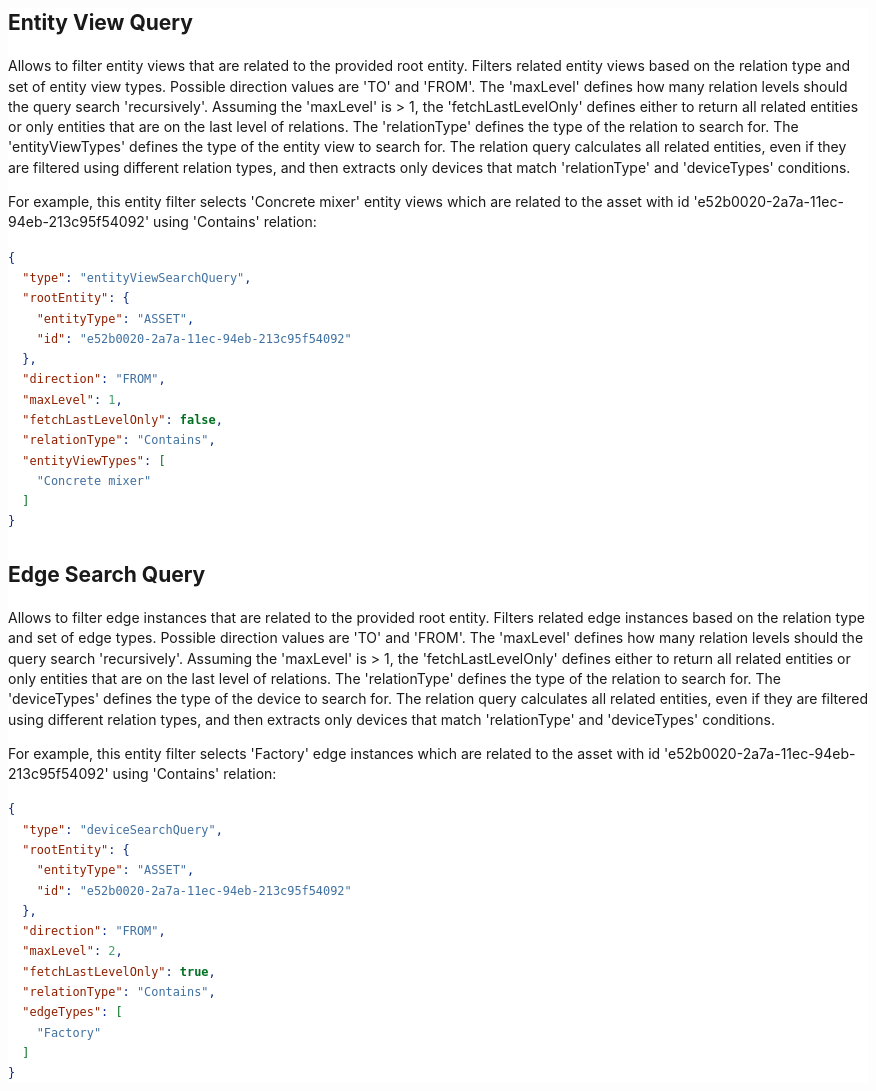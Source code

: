 ## Entity View Query

Allows to filter entity views that are related to the provided root entity. Filters related entity views based on the relation type and set of entity view types. Possible direction values are 'TO' and 'FROM'. The 'maxLevel' defines how many relation levels should the query search 'recursively'. Assuming the 'maxLevel' is > 1, the 'fetchLastLevelOnly' defines either to return all related entities or only entities that are on the last level of relations. The 'relationType' defines the type of the relation to search for. The 'entityViewTypes' defines the type of the entity view to search for. The relation query calculates all related entities, even if they are filtered using different relation types, and then extracts only devices that match 'relationType' and 'deviceTypes' conditions.

For example, this entity filter selects 'Concrete mixer' entity views which are related to the asset with id 'e52b0020-2a7a-11ec-94eb-213c95f54092' using 'Contains' relation:

```json
{
  "type": "entityViewSearchQuery",
  "rootEntity": {
    "entityType": "ASSET",
    "id": "e52b0020-2a7a-11ec-94eb-213c95f54092"
  },
  "direction": "FROM",
  "maxLevel": 1,
  "fetchLastLevelOnly": false,
  "relationType": "Contains",
  "entityViewTypes": [
    "Concrete mixer"
  ]
}
```

## Edge Search Query

Allows to filter edge instances that are related to the provided root entity. Filters related edge instances based on the relation type and set of edge types. Possible direction values are 'TO' and 'FROM'. The 'maxLevel' defines how many relation levels should the query search 'recursively'. Assuming the 'maxLevel' is > 1, the 'fetchLastLevelOnly' defines either to return all related entities or only entities that are on the last level of relations. The 'relationType' defines the type of the relation to search for. The 'deviceTypes' defines the type of the device to search for. The relation query calculates all related entities, even if they are filtered using different relation types, and then extracts only devices that match 'relationType' and 'deviceTypes' conditions.

For example, this entity filter selects 'Factory' edge instances which are related to the asset with id 'e52b0020-2a7a-11ec-94eb-213c95f54092' using 'Contains' relation:

```json
{
  "type": "deviceSearchQuery",
  "rootEntity": {
    "entityType": "ASSET",
    "id": "e52b0020-2a7a-11ec-94eb-213c95f54092"
  },
  "direction": "FROM",
  "maxLevel": 2,
  "fetchLastLevelOnly": true,
  "relationType": "Contains",
  "edgeTypes": [
    "Factory"
  ]
}
```
